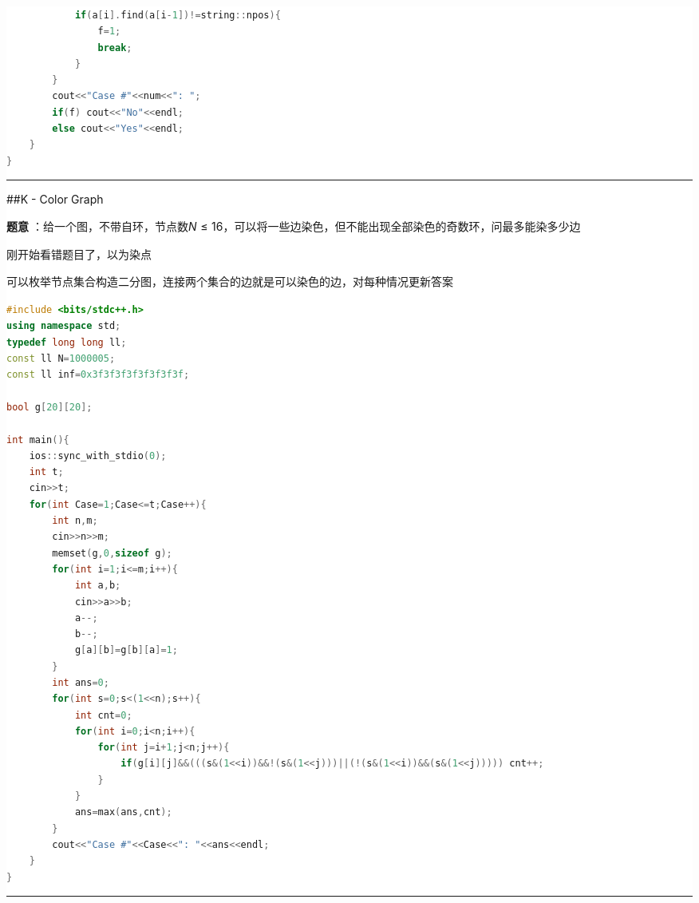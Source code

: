 ```cpp
            if(a[i].find(a[i-1])!=string::npos){
                f=1;
                break;
            }
        }
        cout<<"Case #"<<num<<": ";
        if(f) cout<<"No"<<endl;
        else cout<<"Yes"<<endl;
    }
}

```

---

##K - Color Graph

**题意** ：给一个图，不带自环，节点数$N \le 16$，可以将一些边染色，但不能出现全部染色的奇数环，问最多能染多少边

刚开始看错题目了，以为染点

可以枚举节点集合构造二分图，连接两个集合的边就是可以染色的边，对每种情况更新答案

```cpp
#include <bits/stdc++.h>
using namespace std;
typedef long long ll;
const ll N=1000005;
const ll inf=0x3f3f3f3f3f3f3f3f;

bool g[20][20];

int main(){
    ios::sync_with_stdio(0);
    int t;
    cin>>t;
    for(int Case=1;Case<=t;Case++){
        int n,m;
        cin>>n>>m;
        memset(g,0,sizeof g);
        for(int i=1;i<=m;i++){
            int a,b;
            cin>>a>>b;
            a--;
            b--;
            g[a][b]=g[b][a]=1;
        }
        int ans=0;
        for(int s=0;s<(1<<n);s++){
            int cnt=0;
            for(int i=0;i<n;i++){
                for(int j=i+1;j<n;j++){
                    if(g[i][j]&&(((s&(1<<i))&&!(s&(1<<j)))||(!(s&(1<<i))&&(s&(1<<j))))) cnt++;
                }
            }
            ans=max(ans,cnt);
        }
        cout<<"Case #"<<Case<<": "<<ans<<endl;
    }
}

```

---